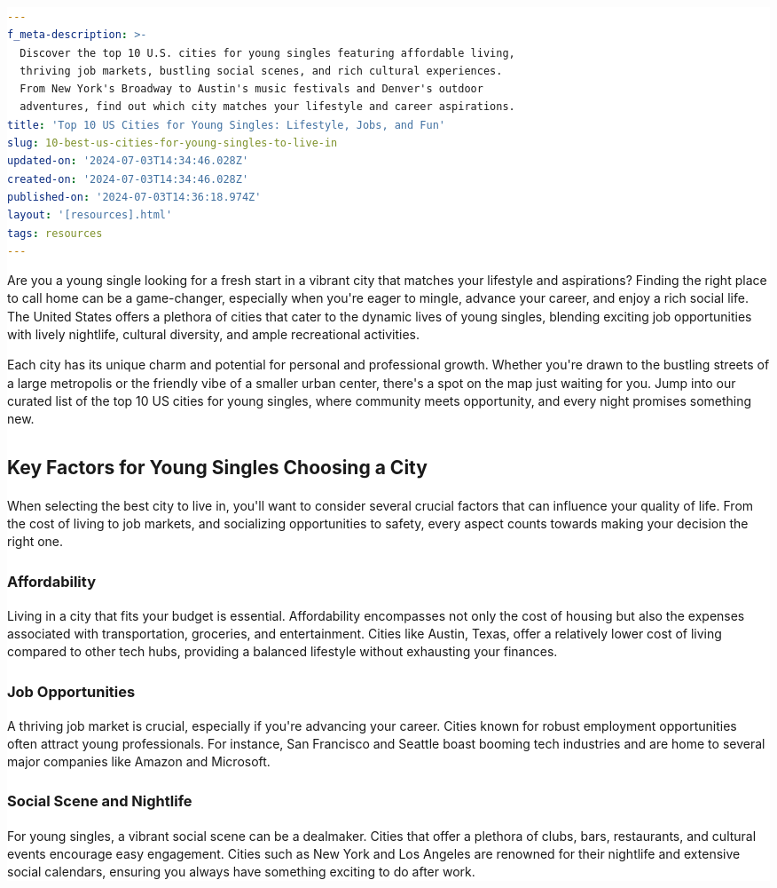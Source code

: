 ```yaml
---
f_meta-description: >-
  Discover the top 10 U.S. cities for young singles featuring affordable living,
  thriving job markets, bustling social scenes, and rich cultural experiences.
  From New York's Broadway to Austin's music festivals and Denver's outdoor
  adventures, find out which city matches your lifestyle and career aspirations.
title: 'Top 10 US Cities for Young Singles: Lifestyle, Jobs, and Fun'
slug: 10-best-us-cities-for-young-singles-to-live-in
updated-on: '2024-07-03T14:34:46.028Z'
created-on: '2024-07-03T14:34:46.028Z'
published-on: '2024-07-03T14:36:18.974Z'
layout: '[resources].html'
tags: resources
---
```


Are you a young single looking for a fresh start in a vibrant city that matches your lifestyle and aspirations? Finding the right place to call home can be a game-changer, especially when you're eager to mingle, advance your career, and enjoy a rich social life. The United States offers a plethora of cities that cater to the dynamic lives of young singles, blending exciting job opportunities with lively nightlife, cultural diversity, and ample recreational activities.

Each city has its unique charm and potential for personal and professional growth. Whether you're drawn to the bustling streets of a large metropolis or the friendly vibe of a smaller urban center, there's a spot on the map just waiting for you. Jump into our curated list of the top 10 US cities for young singles, where community meets opportunity, and every night promises something new.

Key Factors for Young Singles Choosing a City
---------------------------------------------

When selecting the best city to live in, you'll want to consider several crucial factors that can influence your quality of life. From the cost of living to job markets, and socializing opportunities to safety, every aspect counts towards making your decision the right one.

### Affordability

Living in a city that fits your budget is essential. Affordability encompasses not only the cost of housing but also the expenses associated with transportation, groceries, and entertainment. Cities like Austin, Texas, offer a relatively lower cost of living compared to other tech hubs, providing a balanced lifestyle without exhausting your finances.

### Job Opportunities

A thriving job market is crucial, especially if you're advancing your career. Cities known for robust employment opportunities often attract young professionals. For instance, San Francisco and Seattle boast booming tech industries and are home to several major companies like Amazon and Microsoft.

### Social Scene and Nightlife

For young singles, a vibrant social scene can be a dealmaker. Cities that offer a plethora of clubs, bars, restaurants, and cultural events encourage easy engagement. Cities such as New York and Los Angeles are renowned for their nightlife and extensive social calendars, ensuring you always have something exciting to do after work.
